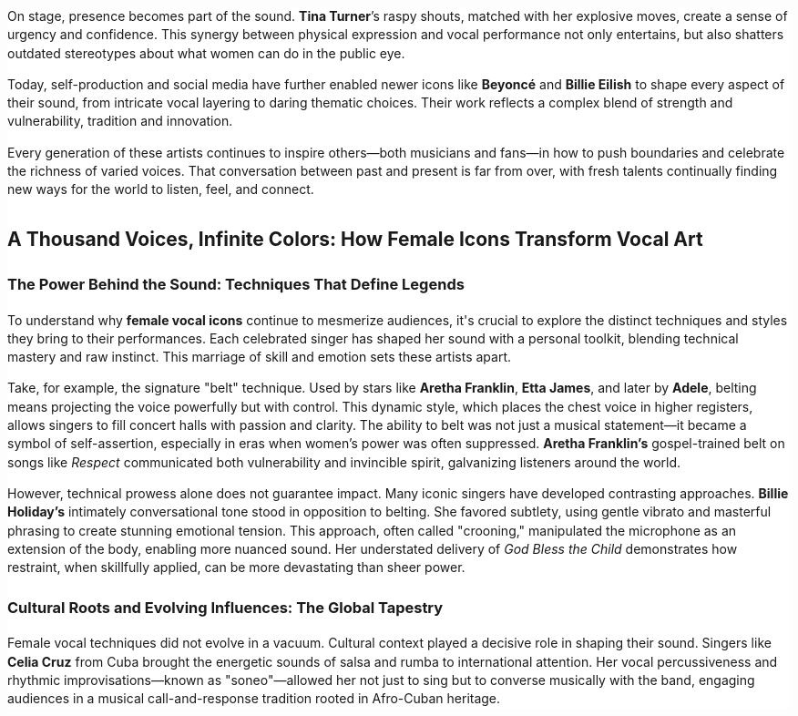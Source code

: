 On stage, presence becomes part of the sound. **Tina Turner**’s raspy shouts, matched with her
explosive moves, create a sense of urgency and confidence. This synergy between physical expression
and vocal performance not only entertains, but also shatters outdated stereotypes about what women
can do in the public eye.

Today, self-production and social media have further enabled newer icons like **Beyoncé** and
**Billie Eilish** to shape every aspect of their sound, from intricate vocal layering to daring
thematic choices. Their work reflects a complex blend of strength and vulnerability, tradition and
innovation.

Every generation of these artists continues to inspire others—both musicians and fans—in how to push
boundaries and celebrate the richness of varied voices. That conversation between past and present
is far from over, with fresh talents continually finding new ways for the world to listen, feel, and
connect.

## A Thousand Voices, Infinite Colors: How Female Icons Transform Vocal Art

### The Power Behind the Sound: Techniques That Define Legends

To understand why **female vocal icons** continue to mesmerize audiences, it's crucial to explore
the distinct techniques and styles they bring to their performances. Each celebrated singer has
shaped her sound with a personal toolkit, blending technical mastery and raw instinct. This marriage
of skill and emotion sets these artists apart.

Take, for example, the signature "belt" technique. Used by stars like **Aretha Franklin**, **Etta
James**, and later by **Adele**, belting means projecting the voice powerfully but with control.
This dynamic style, which places the chest voice in higher registers, allows singers to fill concert
halls with passion and clarity. The ability to belt was not just a musical statement—it became a
symbol of self-assertion, especially in eras when women’s power was often suppressed. **Aretha
Franklin’s** gospel-trained belt on songs like _Respect_ communicated both vulnerability and
invincible spirit, galvanizing listeners around the world.

However, technical prowess alone does not guarantee impact. Many iconic singers have developed
contrasting approaches. **Billie Holiday’s** intimately conversational tone stood in opposition to
belting. She favored subtlety, using gentle vibrato and masterful phrasing to create stunning
emotional tension. This approach, often called "crooning," manipulated the microphone as an
extension of the body, enabling more nuanced sound. Her understated delivery of _God Bless the
Child_ demonstrates how restraint, when skillfully applied, can be more devastating than sheer
power.

### Cultural Roots and Evolving Influences: The Global Tapestry

Female vocal techniques did not evolve in a vacuum. Cultural context played a decisive role in
shaping their sound. Singers like **Celia Cruz** from Cuba brought the energetic sounds of salsa and
rumba to international attention. Her vocal percussiveness and rhythmic improvisations—known as
"soneo"—allowed her not just to sing but to converse musically with the band, engaging audiences in
a musical call-and-response tradition rooted in Afro-Cuban heritage.
